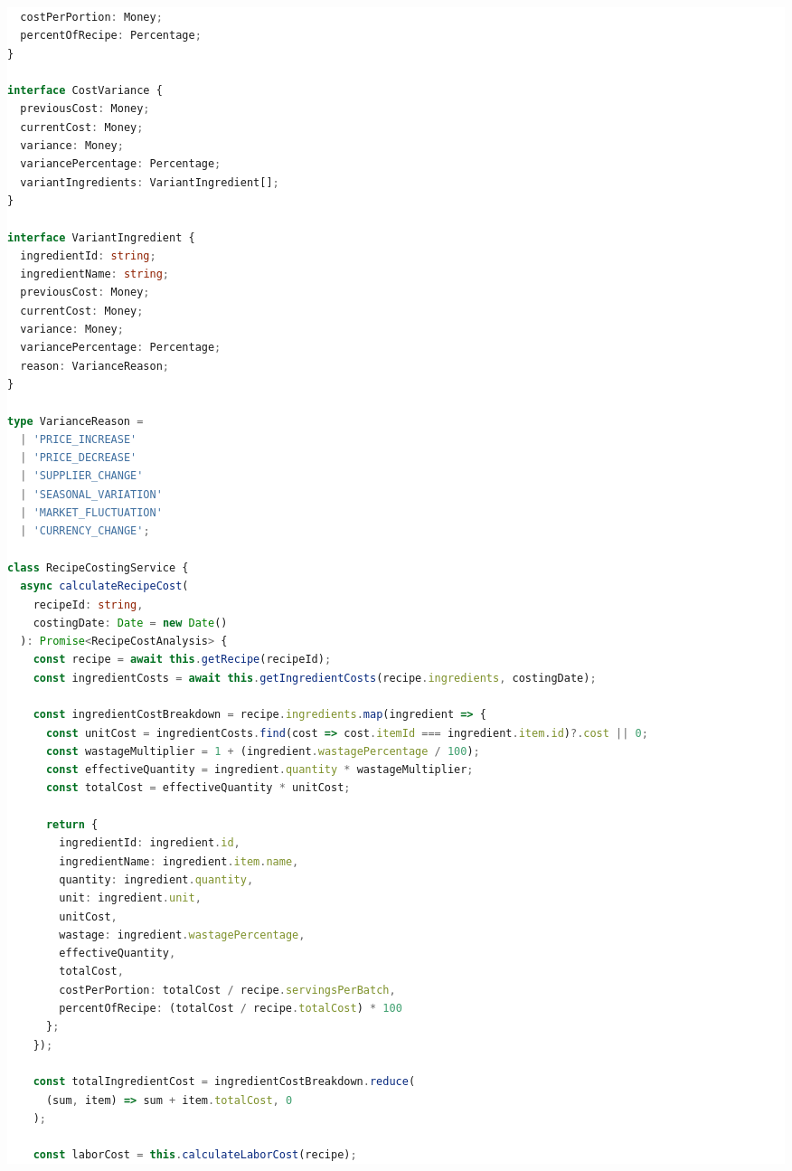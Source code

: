 ```typescript
  costPerPortion: Money;
  percentOfRecipe: Percentage;
}

interface CostVariance {
  previousCost: Money;
  currentCost: Money;
  variance: Money;
  variancePercentage: Percentage;
  variantIngredients: VariantIngredient[];
}

interface VariantIngredient {
  ingredientId: string;
  ingredientName: string;
  previousCost: Money;
  currentCost: Money;
  variance: Money;
  variancePercentage: Percentage;
  reason: VarianceReason;
}

type VarianceReason = 
  | 'PRICE_INCREASE'
  | 'PRICE_DECREASE'
  | 'SUPPLIER_CHANGE'
  | 'SEASONAL_VARIATION'
  | 'MARKET_FLUCTUATION'
  | 'CURRENCY_CHANGE';

class RecipeCostingService {
  async calculateRecipeCost(
    recipeId: string,
    costingDate: Date = new Date()
  ): Promise<RecipeCostAnalysis> {
    const recipe = await this.getRecipe(recipeId);
    const ingredientCosts = await this.getIngredientCosts(recipe.ingredients, costingDate);
    
    const ingredientCostBreakdown = recipe.ingredients.map(ingredient => {
      const unitCost = ingredientCosts.find(cost => cost.itemId === ingredient.item.id)?.cost || 0;
      const wastageMultiplier = 1 + (ingredient.wastagePercentage / 100);
      const effectiveQuantity = ingredient.quantity * wastageMultiplier;
      const totalCost = effectiveQuantity * unitCost;
      
      return {
        ingredientId: ingredient.id,
        ingredientName: ingredient.item.name,
        quantity: ingredient.quantity,
        unit: ingredient.unit,
        unitCost,
        wastage: ingredient.wastagePercentage,
        effectiveQuantity,
        totalCost,
        costPerPortion: totalCost / recipe.servingsPerBatch,
        percentOfRecipe: (totalCost / recipe.totalCost) * 100
      };
    });
    
    const totalIngredientCost = ingredientCostBreakdown.reduce(
      (sum, item) => sum + item.totalCost, 0
    );
    
    const laborCost = this.calculateLaborCost(recipe);
```
